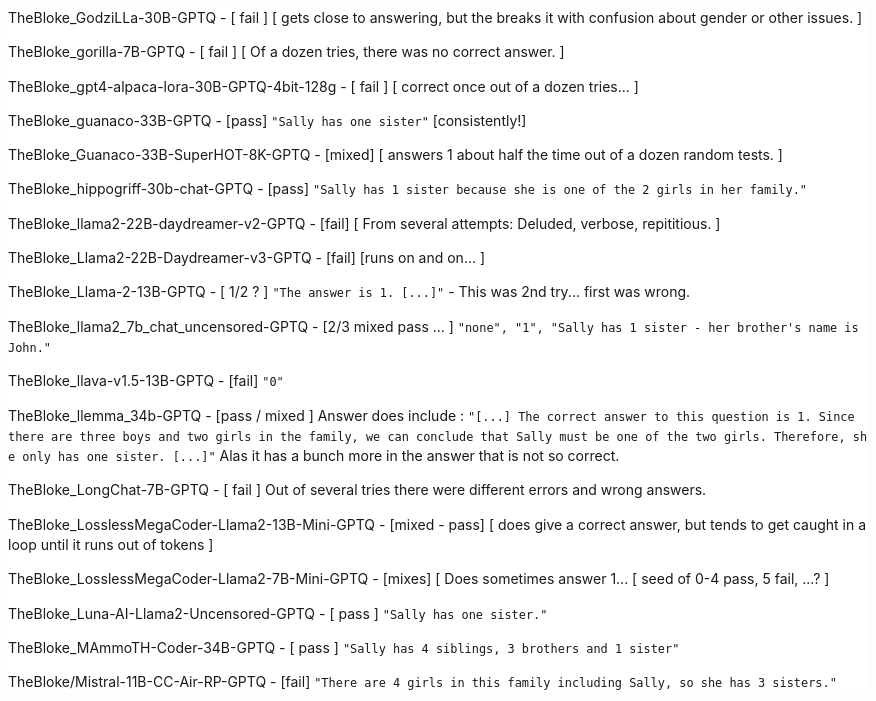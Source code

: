 TheBloke_GodziLLa-30B-GPTQ - [ fail ]
[ gets close to answering, but the breaks it with confusion about gender or other issues. ] 

TheBloke_gorilla-7B-GPTQ - [ fail ] 
[ Of a dozen tries, there was no correct answer. ] 

TheBloke_gpt4-alpaca-lora-30B-GPTQ-4bit-128g - [ fail ]
[ correct once out of a dozen tries... ] 

TheBloke_guanaco-33B-GPTQ - [pass]
`"Sally has one sister"` [consistently!] 

TheBloke_Guanaco-33B-SuperHOT-8K-GPTQ - [mixed]
[ answers 1 about half the time out of a dozen random tests. ] 

TheBloke_hippogriff-30b-chat-GPTQ - [pass] 
`"Sally has 1 sister because she is one of the 2 girls in her family."`

TheBloke_llama2-22B-daydreamer-v2-GPTQ - [fail]
[ From several attempts: Deluded, verbose, repititious. ] 

TheBloke_Llama2-22B-Daydreamer-v3-GPTQ - [fail]
[runs on and on... ]

TheBloke_Llama-2-13B-GPTQ - [ 1/2 ? ]
`"The answer is 1. [...]"` - This was 2nd try... first was wrong.

TheBloke_llama2_7b_chat_uncensored-GPTQ - [2/3 mixed pass ... ]
`"none", "1", "Sally has 1 sister - her brother's name is John."`

TheBloke_llava-v1.5-13B-GPTQ - [fail]
`"0"`

TheBloke_llemma_34b-GPTQ - [pass / mixed ] 
Answer does include :
`"[...] The correct answer to this question is 1. Since there are three boys and two girls in the family, we can conclude that Sally must be one of the two girls. Therefore, she only has one sister. [...]"`
Alas it has a bunch more in the answer that is not so correct. 

TheBloke_LongChat-7B-GPTQ -  [ fail ]
Out of several tries there were different errors and wrong answers.

TheBloke_LosslessMegaCoder-Llama2-13B-Mini-GPTQ - [mixed - pass]
[ does give a correct answer, but tends to get caught in a loop until it runs out of tokens ]  

TheBloke_LosslessMegaCoder-Llama2-7B-Mini-GPTQ - [mixes] 
[ Does sometimes answer 1... 
[ seed of 0-4 pass, 5 fail, ...? ]

TheBloke_Luna-AI-Llama2-Uncensored-GPTQ - [ pass ]
`"Sally has one sister."`

TheBloke_MAmmoTH-Coder-34B-GPTQ - [ pass ] 
`"Sally has 4 siblings, 3 brothers and 1 sister"`

TheBloke/Mistral-11B-CC-Air-RP-GPTQ - [fail]
`"There are 4 girls in this family including Sally, so she has 3 sisters."`
